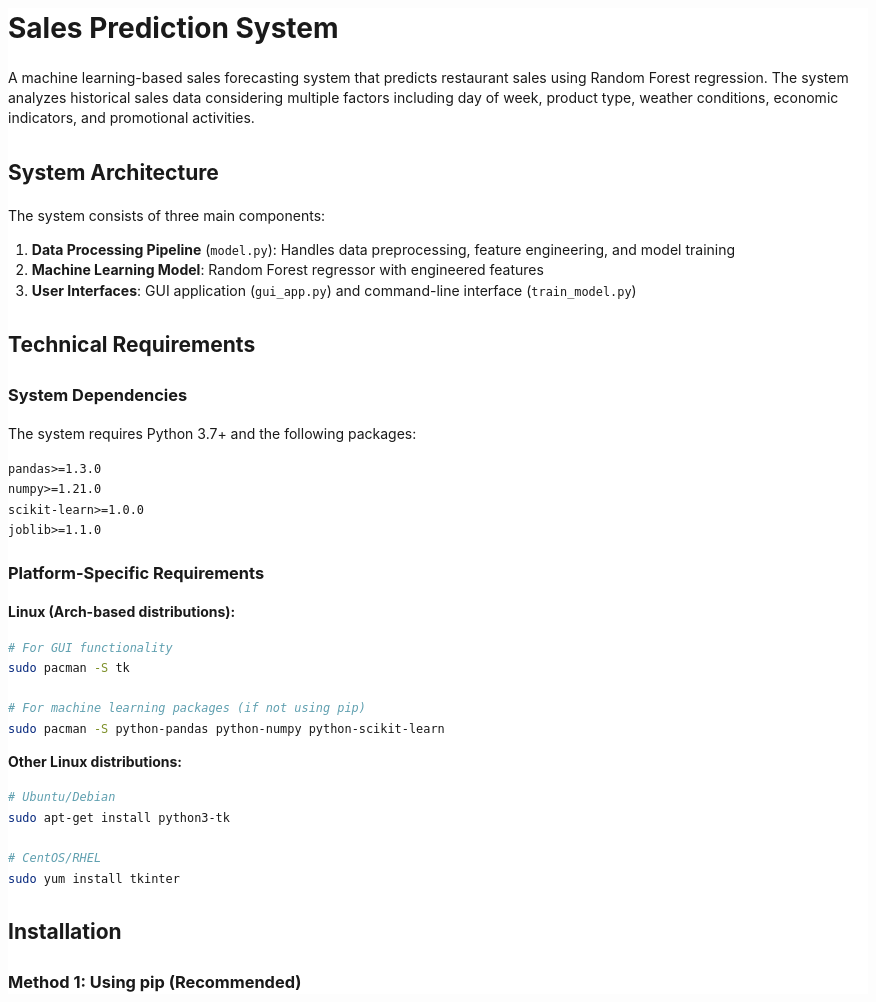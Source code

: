 # Sales Prediction System

A machine learning-based sales forecasting system that predicts restaurant sales using Random Forest regression. The system analyzes historical sales data considering multiple factors including day of week, product type, weather conditions, economic indicators, and promotional activities.

## System Architecture

The system consists of three main components:

1. **Data Processing Pipeline** (`model.py`): Handles data preprocessing, feature engineering, and model training
2. **Machine Learning Model**: Random Forest regressor with engineered features
3. **User Interfaces**: GUI application (`gui_app.py`) and command-line interface (`train_model.py`)

## Technical Requirements

### System Dependencies

The system requires Python 3.7+ and the following packages:

```
pandas>=1.3.0
numpy>=1.21.0
scikit-learn>=1.0.0
joblib>=1.1.0
```

### Platform-Specific Requirements

**Linux (Arch-based distributions):**
```bash
# For GUI functionality
sudo pacman -S tk

# For machine learning packages (if not using pip)
sudo pacman -S python-pandas python-numpy python-scikit-learn
```

**Other Linux distributions:**
```bash
# Ubuntu/Debian
sudo apt-get install python3-tk

# CentOS/RHEL
sudo yum install tkinter
```

## Installation

### Method 1: Using pip (Recommended)
